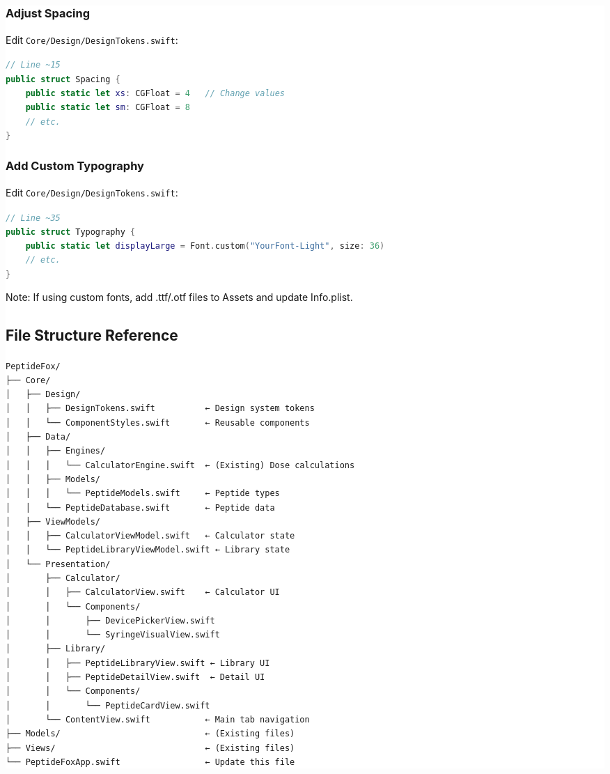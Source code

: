 ### Adjust Spacing

Edit `Core/Design/DesignTokens.swift`:

```swift
// Line ~15
public struct Spacing {
    public static let xs: CGFloat = 4   // Change values
    public static let sm: CGFloat = 8
    // etc.
}
```

### Add Custom Typography

Edit `Core/Design/DesignTokens.swift`:

```swift
// Line ~35
public struct Typography {
    public static let displayLarge = Font.custom("YourFont-Light", size: 36)
    // etc.
}
```

Note: If using custom fonts, add .ttf/.otf files to Assets and update Info.plist.

## File Structure Reference

```
PeptideFox/
├── Core/
│   ├── Design/
│   │   ├── DesignTokens.swift          ← Design system tokens
│   │   └── ComponentStyles.swift       ← Reusable components
│   ├── Data/
│   │   ├── Engines/
│   │   │   └── CalculatorEngine.swift  ← (Existing) Dose calculations
│   │   ├── Models/
│   │   │   └── PeptideModels.swift     ← Peptide types
│   │   └── PeptideDatabase.swift       ← Peptide data
│   ├── ViewModels/
│   │   ├── CalculatorViewModel.swift   ← Calculator state
│   │   └── PeptideLibraryViewModel.swift ← Library state
│   └── Presentation/
│       ├── Calculator/
│       │   ├── CalculatorView.swift    ← Calculator UI
│       │   └── Components/
│       │       ├── DevicePickerView.swift
│       │       └── SyringeVisualView.swift
│       ├── Library/
│       │   ├── PeptideLibraryView.swift ← Library UI
│       │   ├── PeptideDetailView.swift  ← Detail UI
│       │   └── Components/
│       │       └── PeptideCardView.swift
│       └── ContentView.swift           ← Main tab navigation
├── Models/                             ← (Existing files)
├── Views/                              ← (Existing files)
└── PeptideFoxApp.swift                 ← Update this file
```
